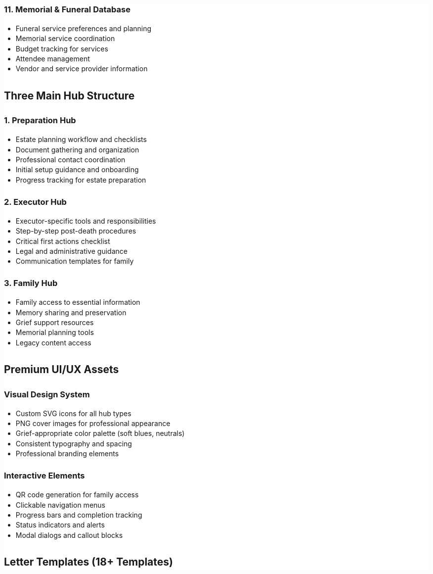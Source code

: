 ### 11. Memorial & Funeral Database
- Funeral service preferences and planning
- Memorial service coordination
- Budget tracking for services
- Attendee management
- Vendor and service provider information

## Three Main Hub Structure

### 1. Preparation Hub
- Estate planning workflow and checklists
- Document gathering and organization
- Professional contact coordination
- Initial setup guidance and onboarding
- Progress tracking for estate preparation

### 2. Executor Hub  
- Executor-specific tools and responsibilities
- Step-by-step post-death procedures
- Critical first actions checklist
- Legal and administrative guidance
- Communication templates for family

### 3. Family Hub
- Family access to essential information
- Memory sharing and preservation
- Grief support resources
- Memorial planning tools
- Legacy content access

## Premium UI/UX Assets

### Visual Design System
- Custom SVG icons for all hub types
- PNG cover images for professional appearance
- Grief-appropriate color palette (soft blues, neutrals)
- Consistent typography and spacing
- Professional branding elements

### Interactive Elements
- QR code generation for family access
- Clickable navigation menus
- Progress bars and completion tracking
- Status indicators and alerts
- Modal dialogs and callout blocks

## Letter Templates (18+ Templates)
